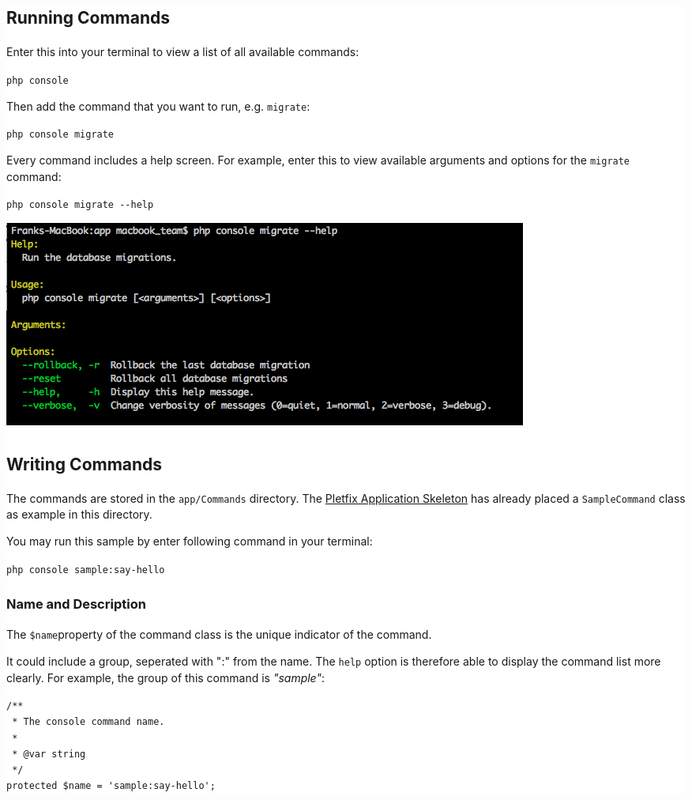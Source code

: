 <a name="running"></a>
## Running Commands

Enter this into your terminal to view a list of all available commands:

    php console
    
Then add the command that you want to run, e.g. `migrate`:

    php console migrate

Every command includes a help screen. For example, enter this to view available arguments and options for the 
`migrate` command:

    php console migrate --help

![Pletfix Console](https://raw.githubusercontent.com/pletfix/docs/master/images/console.png)    
    
    
<a name="writing"></a>
## Writing Commands
 
The commands are stored in the `app/Commands` directory. The [Pletfix Application Skeleton](https://github.com/pletfix/app) 
has already placed a `SampleCommand` class as example in this directory. 

You may run this sample by enter following command in your terminal:
    
    php console sample:say-hello
    
<a name="name-and-description"></a>    
### Name and Description

The `$name`property of the command class is the unique indicator of the command. 

It could include a group, seperated with ":" from the name. The `help` option is therefore able to display the command 
list more clearly. For example, the group of this command is _"sample"_:
 
    /**
     * The console command name.
     *
     * @var string
     */
    protected $name = 'sample:say-hello';
    